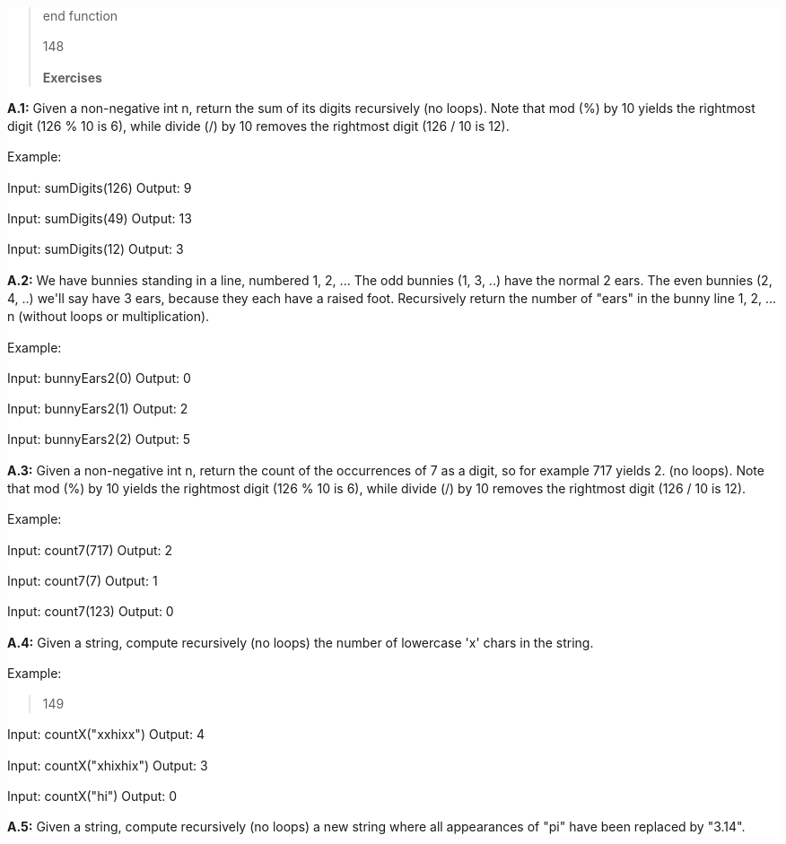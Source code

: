 >
> end function
>
> 148
>
> **Exercises**

**A.1:** Given a non-negative int n, return the sum of its digits
recursively (no loops). Note that mod (%) by 10 yields the rightmost
digit (126 % 10 is 6), while divide (/) by 10 removes the rightmost
digit (126 / 10 is 12).

Example:

Input: sumDigits(126) Output: 9

Input: sumDigits(49) Output: 13

Input: sumDigits(12) Output: 3

**A.2:** We have bunnies standing in a line, numbered 1, 2, ... The odd
bunnies (1, 3, ..) have the normal 2 ears. The even bunnies (2, 4, ..)
we'll say have 3 ears, because they each have a raised foot. Recursively
return the number of "ears" in the bunny line 1, 2, ... n (without loops
or multiplication).

Example:

Input: bunnyEars2(0) Output: 0

Input: bunnyEars2(1) Output: 2

Input: bunnyEars2(2) Output: 5

**A.3:** Given a non-negative int n, return the count of the occurrences
of 7 as a digit, so for example 717 yields 2. (no loops). Note that mod
(%) by 10 yields the rightmost digit (126 % 10 is 6), while divide (/)
by 10 removes the rightmost digit (126 / 10 is 12).

Example:

Input: count7(717) Output: 2

Input: count7(7) Output: 1

Input: count7(123) Output: 0

**A.4:** Given a string, compute recursively (no loops) the number of
lowercase 'x' chars in the string.

Example:

> 149

Input: countX("xxhixx") Output: 4

Input: countX("xhixhix") Output: 3

Input: countX("hi") Output: 0

**A.5:** Given a string, compute recursively (no loops) a new string
where all appearances of "pi" have been replaced by "3.14".
